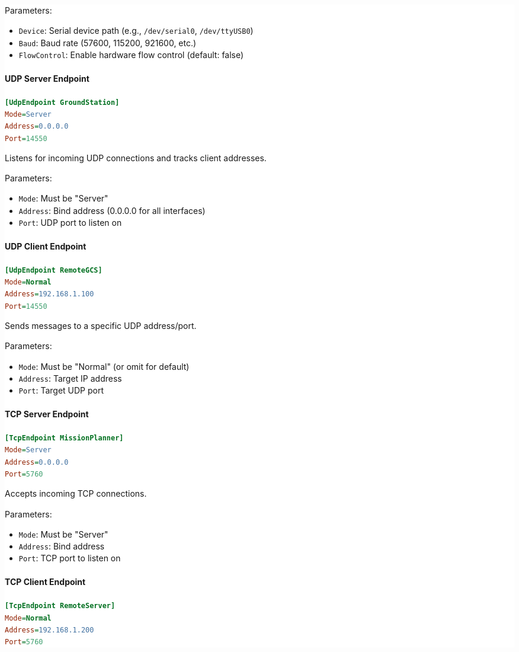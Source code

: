 Parameters:
- `Device`: Serial device path (e.g., `/dev/serial0`, `/dev/ttyUSB0`)
- `Baud`: Baud rate (57600, 115200, 921600, etc.)
- `FlowControl`: Enable hardware flow control (default: false)

#### UDP Server Endpoint

```ini
[UdpEndpoint GroundStation]
Mode=Server
Address=0.0.0.0
Port=14550
```

Listens for incoming UDP connections and tracks client addresses.

Parameters:
- `Mode`: Must be "Server"
- `Address`: Bind address (0.0.0.0 for all interfaces)
- `Port`: UDP port to listen on

#### UDP Client Endpoint

```ini
[UdpEndpoint RemoteGCS]
Mode=Normal
Address=192.168.1.100
Port=14550
```

Sends messages to a specific UDP address/port.

Parameters:
- `Mode`: Must be "Normal" (or omit for default)
- `Address`: Target IP address
- `Port`: Target UDP port

#### TCP Server Endpoint

```ini
[TcpEndpoint MissionPlanner]
Mode=Server
Address=0.0.0.0
Port=5760
```

Accepts incoming TCP connections.

Parameters:
- `Mode`: Must be "Server"
- `Address`: Bind address
- `Port`: TCP port to listen on

#### TCP Client Endpoint

```ini
[TcpEndpoint RemoteServer]
Mode=Normal
Address=192.168.1.200
Port=5760
```
